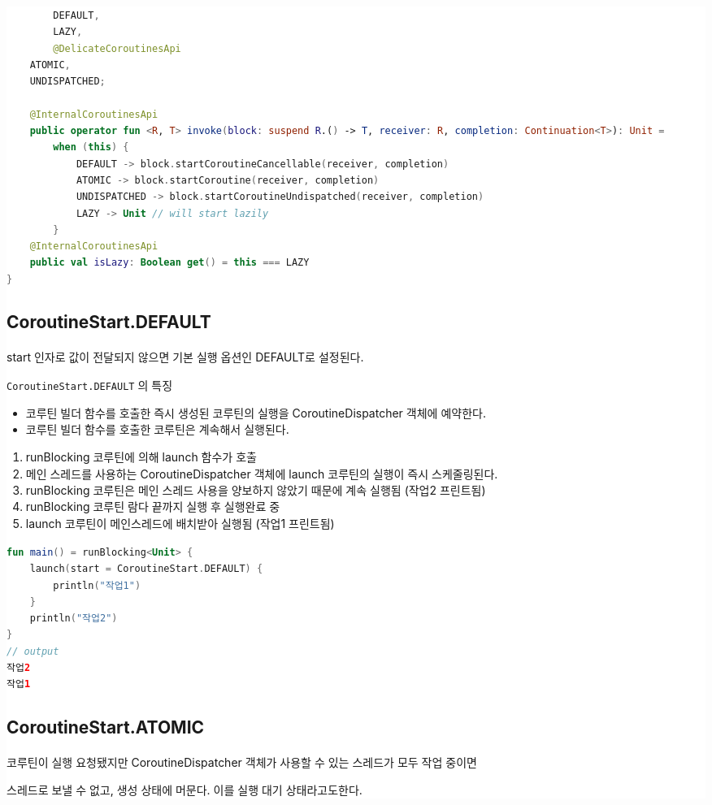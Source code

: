 ```kotlin
		DEFAULT,
		LAZY,
		@DelicateCoroutinesApi
    ATOMIC,
    UNDISPATCHED;
    
    @InternalCoroutinesApi
    public operator fun <R, T> invoke(block: suspend R.() -> T, receiver: R, completion: Continuation<T>): Unit =
        when (this) {
            DEFAULT -> block.startCoroutineCancellable(receiver, completion)
            ATOMIC -> block.startCoroutine(receiver, completion)
            UNDISPATCHED -> block.startCoroutineUndispatched(receiver, completion)
            LAZY -> Unit // will start lazily
        }
    @InternalCoroutinesApi
    public val isLazy: Boolean get() = this === LAZY
}
```

## CoroutineStart.DEFAULT

start 인자로 값이 전달되지 않으면 기본 실행 옵션인 DEFAULT로 설정된다.

`CoroutineStart.DEFAULT` 의 특징

- 코루틴 빌더 함수를 호출한 즉시 생성된 코루틴의 실행을 CoroutineDispatcher 객체에 예약한다.
- 코루틴 빌더 함수를 호출한 코루틴은 계속해서 실행된다.

1. runBlocking 코루틴에 의해 launch 함수가 호출
2. 메인 스레드를 사용하는 CoroutineDispatcher 객체에 launch 코루틴의 실행이 즉시 스케줄링된다.
3. runBlocking 코루틴은 메인 스레드 사용을 양보하지 않았기 때문에 계속 실행됨 (작업2 프린트됨)
4. runBlocking 코루틴 람다 끝까지 실행 후 실행완료 중
5. launch 코루틴이 메인스레드에 배치받아 실행됨 (작업1 프린트됨)

```kotlin
fun main() = runBlocking<Unit> {
    launch(start = CoroutineStart.DEFAULT) {
        println("작업1")
    }
    println("작업2")
}
// output
작업2
작업1
```

## CoroutineStart.ATOMIC

코루틴이 실행 요청됐지만 CoroutineDispatcher 객체가 사용할 수 있는 스레드가 모두 작업 중이면

스레드로 보낼 수 없고, 생성 상태에 머문다. 이를 실행 대기 상태라고도한다.
